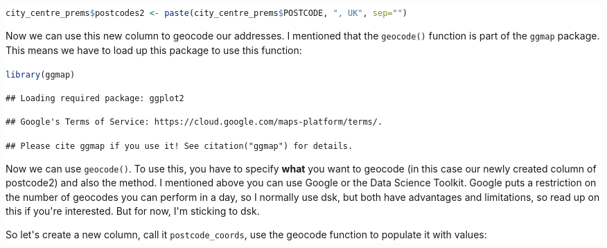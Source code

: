 
```r
city_centre_prems$postcodes2 <- paste(city_centre_prems$POSTCODE, ", UK", sep="")
```


Now we can use this new column to geocode our addresses. I mentioned that the `geocode()` function is part of the `ggmap` package. This means we have to load up this package to use this function: 



```r
library(ggmap)
```

```
## Loading required package: ggplot2
```

```
## Google's Terms of Service: https://cloud.google.com/maps-platform/terms/.
```

```
## Please cite ggmap if you use it! See citation("ggmap") for details.
```


Now we can use `geocode()`. To use this, you have to specify **what** you want to geocode (in this case our newly created column of postcode2) and also the method. I mentioned above you can use Google or the Data Science Toolkit. Google puts a restriction on the number of geocodes you can perform in a day, so I normally use dsk, but both have advantages and limitations, so read up on this if you're interested. But for now, I'm sticking to dsk. 

So let's create a new column, call it `postcode_coords`, use the geocode function to populate it with values: 







































